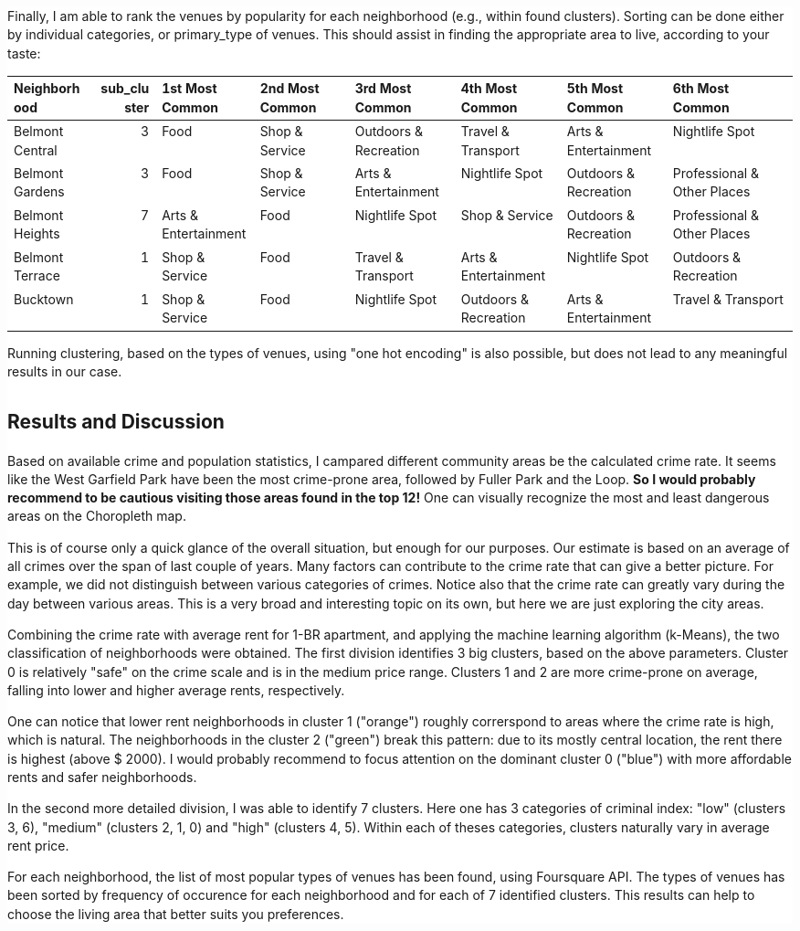 Finally, I am able to rank the venues by popularity for each neighborhood (e.g., within found clusters). Sorting can be done either by individual categories, or primary_type of venues. This should assist in finding the appropriate area to live, according to your taste: 

| Neighborhood    |   sub_cluster | 1st Most Common      | 2nd Most Common   | 3rd Most Common       | 4th Most Common       | 5th Most Common       | 6th Most Common             |
|:----------------|--------------:|:---------------------|:------------------|:----------------------|:----------------------|:----------------------|:----------------------------|
| Belmont Central |             3 | Food                 | Shop & Service    | Outdoors & Recreation | Travel & Transport    | Arts & Entertainment  | Nightlife Spot              |
| Belmont Gardens |             3 | Food                 | Shop & Service    | Arts & Entertainment  | Nightlife Spot        | Outdoors & Recreation | Professional & Other Places |
| Belmont Heights |             7 | Arts & Entertainment | Food              | Nightlife Spot        | Shop & Service        | Outdoors & Recreation | Professional & Other Places |
| Belmont Terrace |             1 | Shop & Service       | Food              | Travel & Transport    | Arts & Entertainment  | Nightlife Spot        | Outdoors & Recreation       |
| Bucktown        |             1 | Shop & Service       | Food              | Nightlife Spot        | Outdoors & Recreation | Arts & Entertainment  | Travel & Transport          |

Running clustering, based on the types of venues, using "one hot encoding" is also possible, but does not lead to any meaningful results in our case.

## Results and Discussion  

Based on available crime and population statistics, I campared different community areas be the calculated crime rate. It seems like the West Garfield Park have been the most crime-prone area, followed by Fuller Park and the Loop. **So I would probably recommend to be cautious visiting those areas found in the top 12!** One can visually recognize the most and least dangerous areas on the Choropleth map.

This is of course only a quick glance of the overall situation, but enough for our purposes. Our estimate is based on an average of all crimes over the span of last couple of years. Many factors can contribute to the crime rate that can give a better picture. For example, we did not distinguish between various categories of crimes. Notice also that the crime rate can greatly vary during the day between various areas. This is a very broad and interesting topic on its own, but here we are just exploring the city areas. 

Combining the crime rate with average rent for 1-BR apartment, and applying the machine learning algorithm (k-Means), the two classification of neighborhoods were obtained. The first division identifies 3 big clusters, based on the above parameters. Cluster 0 is relatively "safe" on the crime scale and is in the medium price range. Clusters 1 and 2 are more crime-prone on average, falling into lower and higher average rents, respectively.

One can notice that lower rent neighborhoods in cluster 1 ("orange") roughly correrspond to areas where the crime rate is high, which is natural. The neighborhoods in the cluster 2 ("green") break this pattern: due to its mostly central location, the rent there is highest (above \$ 2000). I would probably recommend to focus attention on the dominant cluster 0 ("blue") with more affordable rents and safer neighborhoods.

In the second more detailed division, I was able to identify 7 clusters. Here one has 3 categories of criminal index: "low" (clusters 3, 6), "medium" (clusters 2, 1, 0) and "high" (clusters 4, 5). Within each of theses categories, clusters naturally vary in average rent price.

For each neighborhood, the list of most popular types of venues has been found, using Foursquare API. The types of venues has been sorted by frequency of occurence for each neighborhood and for each of 7 identified clusters. This results can help to choose the living area that better suits you preferences. 

